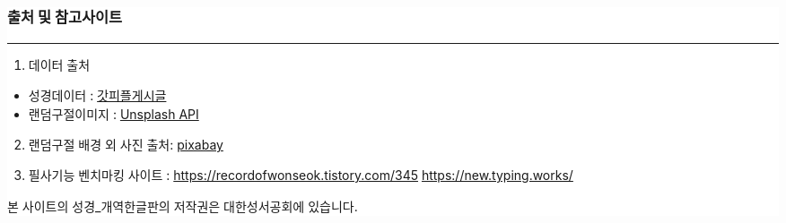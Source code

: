 
   
### 출처 및 참고사이트
------------
1. 데이터 출처
- 성경데이터 : [갓피플게시글](https://godpeople.or.kr/index.php?module=file&act=procFileDownload&file_srl=3016468&sid=91debabb17f7f69ad0e7e6a6bff8de38)
- 랜덤구절이미지 : [Unsplash API](https://api.unsplash.com/)

2. 랜덤구절 배경 외 사진 출처: [pixabay](https://pixabay.com/ko/)
   
3. 필사기능 벤치마킹 사이트 :
   https://recordofwonseok.tistory.com/345
   https://new.typing.works/
   
본 사이트의 성경_개역한글판의 저작권은 대한성서공회에 있습니다.
